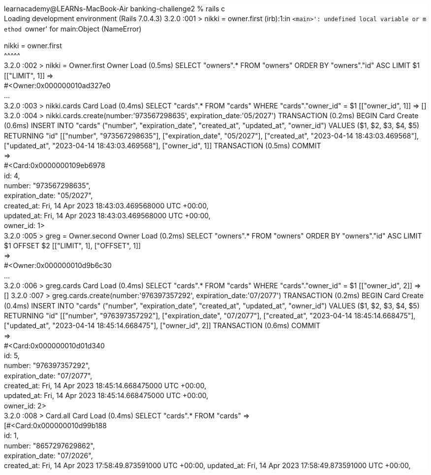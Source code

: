 learnacademy@LEARNs-MacBook-Air banking-challenge2 % rails c                                             
Loading development environment (Rails 7.0.4.3)
3.2.0 :001 > nikki = owner.first
(irb):1:in `<main>': undefined local variable or method `owner' for main:Object (NameError)
                              
nikki = owner.first           
        ^^^^^           
3.2.0 :002 > nikki = Owner.first
  Owner Load (0.5ms)  SELECT "owners".* FROM "owners" ORDER BY "owners"."id" ASC LIMIT $1  [["LIMIT", 1]]
 =>                                                                  
#<Owner:0x000000010ad327e0                                           
...                                                                  
3.2.0 :003 > nikki.cards
  Card Load (0.4ms)  SELECT "cards".* FROM "cards" WHERE "cards"."owner_id" = $1  [["owner_id", 1]]
 => []                                                               
3.2.0 :004 > nikki.cards.create(number:'973567298635', expiration_date:'05/2027')
  TRANSACTION (0.2ms)  BEGIN
  Card Create (0.6ms)  INSERT INTO "cards" ("number", "expiration_date", "created_at", "updated_at", "owner_id") VALUES ($1, $2, $3, $4, $5) RETURNING "id"  [["number", "973567298635"], ["expiration_date", "05/2027"], ["created_at", "2023-04-14 18:43:03.469568"], ["updated_at", "2023-04-14 18:43:03.469568"], ["owner_id", 1]]
  TRANSACTION (0.5ms)  COMMIT                                         
 =>                                                                   
#<Card:0x0000000109eb6978                                             
 id: 4,                                                               
 number: "973567298635",                                              
 expiration_date: "05/2027",                                          
 created_at: Fri, 14 Apr 2023 18:43:03.469568000 UTC +00:00,          
 updated_at: Fri, 14 Apr 2023 18:43:03.469568000 UTC +00:00,          
 owner_id: 1>                                                         
3.2.0 :005 > greg = Owner.second
  Owner Load (0.2ms)  SELECT "owners".* FROM "owners" ORDER BY "owners"."id" ASC LIMIT $1 OFFSET $2  [["LIMIT", 1], ["OFFSET", 1]]                                                           
 =>                                                                   
#<Owner:0x000000010d9b6c30                                            
...                                                                   
3.2.0 :006 > greg.cards
  Card Load (0.4ms)  SELECT "cards".* FROM "cards" WHERE "cards"."owner_id" = $1  [["owner_id", 2]]
 => []                                                                
3.2.0 :007 > greg.cards.create(number:'976397357292', expiration_date:'07/2077')
  TRANSACTION (0.2ms)  BEGIN
  Card Create (0.4ms)  INSERT INTO "cards" ("number", "expiration_date", "created_at", "updated_at", "owner_id") VALUES ($1, $2, $3, $4, $5) RETURNING "id"  [["number", "976397357292"], ["expiration_date", "07/2077"], ["created_at", "2023-04-14 18:45:14.668475"], ["updated_at", "2023-04-14 18:45:14.668475"], ["owner_id", 2]]
  TRANSACTION (0.6ms)  COMMIT                                         
 =>                                                                  
#<Card:0x000000010d01d340                                            
 id: 5,                                                              
 number: "976397357292",                                             
 expiration_date: "07/2077",                                         
 created_at: Fri, 14 Apr 2023 18:45:14.668475000 UTC +00:00,         
 updated_at: Fri, 14 Apr 2023 18:45:14.668475000 UTC +00:00,         
 owner_id: 2>                                                        
3.2.0 :008 > Card.all
  Card Load (0.4ms)  SELECT "cards".* FROM "cards"
 =>                                                         
[#<Card:0x000000010d99b188                                  
  id: 1,                                                    
  number: "8657297629862",                                  
  expiration_date: "07/2026",                               
  created_at: Fri, 14 Apr 2023 17:58:49.873591000 UTC +00:00,
  updated_at: Fri, 14 Apr 2023 17:58:49.873591000 UTC +00:00,